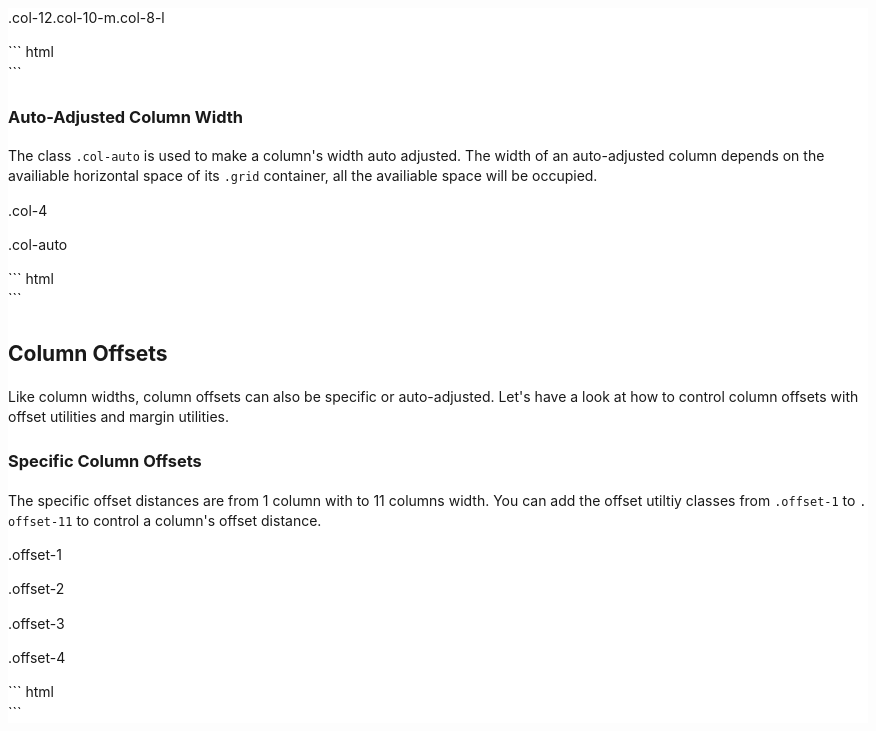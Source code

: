 
<div class="grid grid-example">
  <div class="col-12 col-10-m col-8-l">
    <p class="p6 bc-primary c-light ta-center">.col-12.col-10-m.col-8-l</p>
  </div>
</div>
``` html
<div class="grid">
  <!-- 12/12 on small screens, 10/12 on middle size screens and 8/12 on large screens -->
  <div class="col-12 col-10-m col-8-l"></div>
</div>
```


### Auto-Adjusted Column Width

The class `.col-auto` is used to make a column's width auto adjusted.
The width of an auto-adjusted column depends on the availiable
horizontal space of its `.grid` container,
all the availiable space will be occupied.


<div class="grid grid-example">
  <div class="col-4"><p class="p6 bc-primary c-light ta-center">.col-4</p></div>
  <div class="col-auto"><p class="p6 bc-primary c-light ta-center">.col-auto</p></div>
</div>
``` html
<div class="grid">
  <div class="col-4"></div>
  <!-- Occupies 8/12 of the horizontal space -->
  <div class="col-auto"></div>
</div>
```


## Column Offsets

Like column widths, column offsets can also be specific or auto-adjusted.
Let's have a look at how to control column offsets
with offset utilities and margin utilities.

### Specific Column Offsets

The specific offset distances are from 1 column with to 11 columns width.
You can add the offset utiltiy classes from `.offset-1` to `.offset-11`
to control a column's offset distance.


<div class="grid grid-example">
  <div class="col-11 offset-1"><p class="p6 bc-primary c-light ta-center">.offset-1</p></div>
  <div class="col-10 offset-2"><p class="p6 bc-primary c-light ta-center">.offset-2</p></div>
  <div class="col-9 offset-3"><p class="p6 bc-primary c-light ta-center">.offset-3</p></div>
  <div class="col-8 offset-4"><p class="p6 bc-primary c-light ta-center">.offset-4</p></div>
</div>
``` html
<div class="grid">
  <div class="col-11 offset-1"></div>
  <div class="col-10 offset-2"></div>
  <div class="col-9 offset-3"></div>
  <div class="col-8 offset-4"></div>
</div>
```
